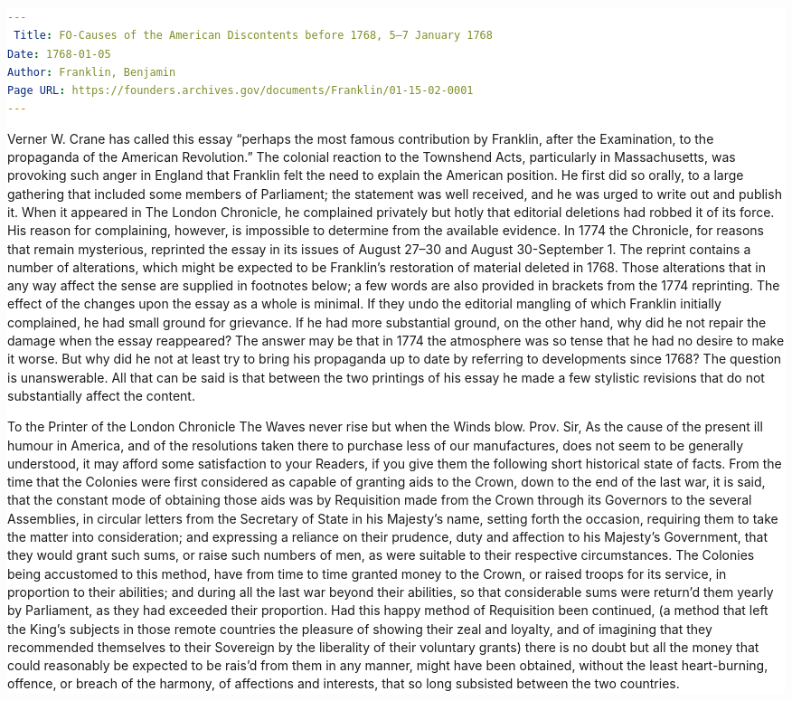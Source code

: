 ```yaml
---
 Title: FO-Causes of the American Discontents before 1768, 5–7 January 1768
Date: 1768-01-05
Author: Franklin, Benjamin
Page URL: https://founders.archives.gov/documents/Franklin/01-15-02-0001
---
```


Verner W. Crane has called this essay “perhaps the most famous contribution by Franklin, after the Examination, to the propaganda of the American Revolution.” The colonial reaction to the Townshend Acts, particularly in Massachusetts, was provoking such anger in England that Franklin felt the need to explain the American position. He first did so orally, to a large gathering that included some members of Parliament; the statement was well received, and he was urged to write out and publish it. When it appeared in The London Chronicle, he complained privately but hotly that editorial deletions had robbed it of its force.  His reason for complaining, however, is impossible to determine from the available evidence.
In 1774 the Chronicle, for reasons that remain mysterious, reprinted the essay in its issues of August 27–30 and August 30-September 1. The reprint contains a number of alterations, which might be expected to be Franklin’s restoration of material deleted in 1768. Those alterations that in any way affect the sense are supplied in footnotes below; a few words are also provided in brackets from the 1774 reprinting. The effect of the changes upon the essay as a whole is minimal. If they undo the editorial mangling of which Franklin initially complained, he had small ground for grievance. If he had more substantial ground, on the other hand, why did he not repair the damage when the essay reappeared? The answer may be that in 1774 the atmosphere was so tense that he had no desire to make it worse. But why did he not at least try to bring his propaganda up to date by referring to developments since 1768? The question is unanswerable. All that can be said is that between the two printings of his essay he made a few stylistic revisions that do not substantially affect the content.
 
To the Printer of the London Chronicle
The Waves never rise but when the Winds blow. Prov.
Sir,
As the cause of the present ill humour in America, and of the resolutions taken there to purchase less of our manufactures, does not seem to be generally understood, it may afford some satisfaction to your Readers, if you give them the following short historical state of facts.
From the time that the Colonies were first considered as capable of granting aids to the Crown, down to the end of the last war, it is said, that the constant mode of obtaining those aids was by Requisition made from the Crown through its Governors to the several Assemblies, in circular letters from the Secretary of State in his Majesty’s name, setting forth the occasion, requiring them to take the matter into consideration; and expressing a reliance on their prudence, duty and affection to his Majesty’s Government, that they would grant such sums, or raise such numbers of men, as were suitable to their respective circumstances.
The Colonies being accustomed to this method, have from time to time granted money to the Crown, or raised troops for its service, in proportion to their abilities; and during all the last war beyond their abilities, so that considerable sums were return’d them yearly by Parliament, as they had exceeded their proportion.
Had this happy method of Requisition been continued, (a method that left the King’s subjects in those remote countries the pleasure of showing their zeal and loyalty, and of imagining that they recommended themselves to their Sovereign by the liberality of their voluntary grants) there is no doubt but all the money that could reasonably be expected to be rais’d from them in any manner, might have been obtained, without the least heart-burning, offence, or breach of the harmony, of affections and interests, that so long subsisted between the two countries.